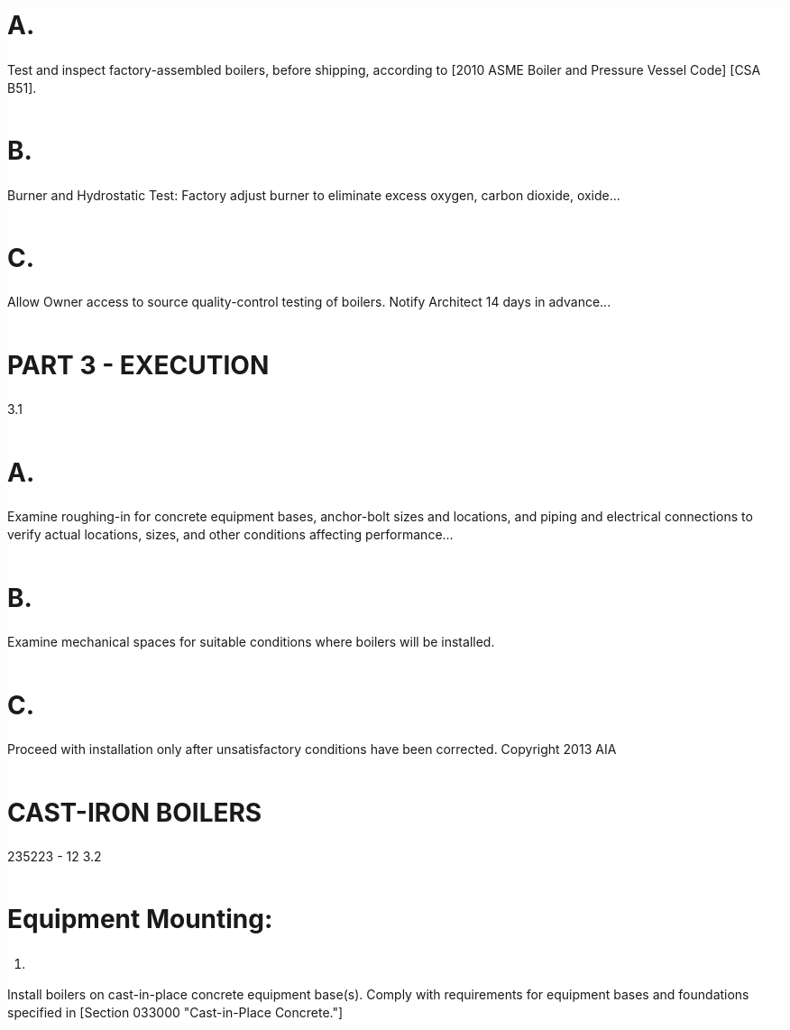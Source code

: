 # A.

Test and inspect factory-assembled boilers, before shipping, according to [2010 ASME Boiler and
Pressure Vessel Code] [CSA B51].

# B.

Burner and Hydrostatic Test: Factory adjust burner to eliminate excess oxygen, carbon dioxide, oxide...

# C.

Allow Owner access to source quality-control testing of boilers. Notify Architect 14 days in advance...

# PART 3 - EXECUTION

3.1

# A.

Examine roughing-in for concrete equipment bases, anchor-bolt sizes and locations, and piping and
electrical connections to verify actual locations, sizes, and other conditions affecting performance...

# B.

Examine mechanical spaces for suitable conditions where boilers will be installed.

# C.

Proceed with installation only after unsatisfactory conditions have been corrected.
Copyright 2013 AIA

# CAST-IRON BOILERS

235223 - 12
3.2

# Equipment Mounting:

1.
Install boilers on cast-in-place concrete equipment base(s). Comply with requirements for
equipment bases and foundations specified in [Section 033000 "Cast-in-Place Concrete."]
